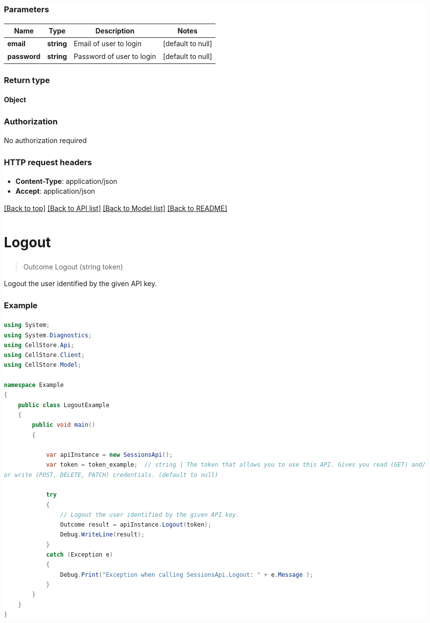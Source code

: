 ### Parameters

Name | Type | Description  | Notes
------------- | ------------- | ------------- | -------------
 **email** | **string**| Email of user to login | [default to null]
 **password** | **string**| Password of user to login | [default to null]

### Return type

**Object**

### Authorization

No authorization required

### HTTP request headers

 - **Content-Type**: application/json
 - **Accept**: application/json

[[Back to top]](#) [[Back to API list]](../README.md#documentation-for-api-endpoints) [[Back to Model list]](../README.md#documentation-for-models) [[Back to README]](../README.md)

<a name="logout"></a>
# **Logout**
> Outcome Logout (string token)

Logout the user identified by the given API key.

### Example
```csharp
using System;
using System.Diagnostics;
using CellStore.Api;
using CellStore.Client;
using CellStore.Model;

namespace Example
{
    public class LogoutExample
    {
        public void main()
        {
            
            var apiInstance = new SessionsApi();
            var token = token_example;  // string | The token that allows you to use this API. Gives you read (GET) and/or write (POST, DELETE, PATCH) credentials. (default to null)

            try
            {
                // Logout the user identified by the given API key.
                Outcome result = apiInstance.Logout(token);
                Debug.WriteLine(result);
            }
            catch (Exception e)
            {
                Debug.Print("Exception when calling SessionsApi.Logout: " + e.Message );
            }
        }
    }
}
```
